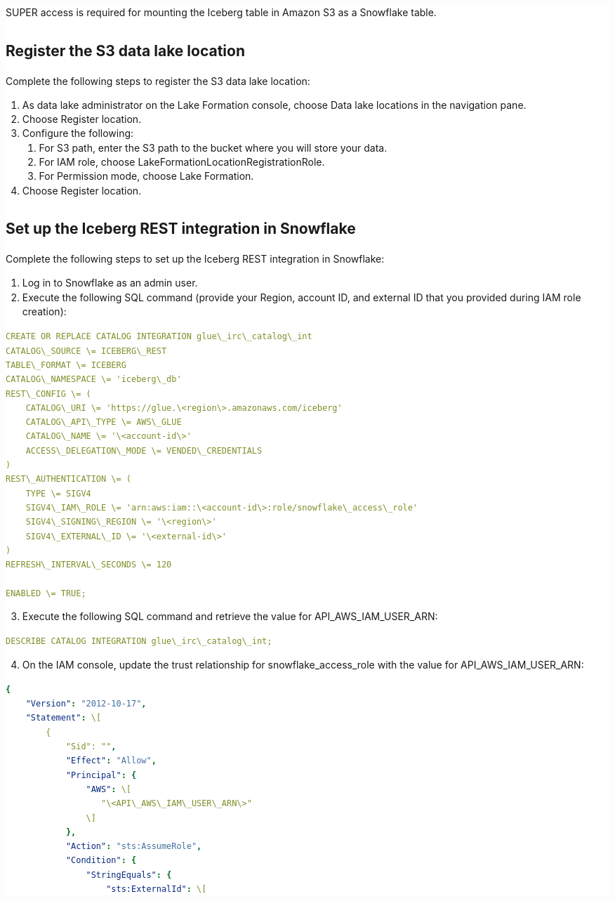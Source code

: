 SUPER access is required for mounting the Iceberg table in Amazon S3 as a Snowflake table.

## **Register the S3 data lake location**

Complete the following steps to register the S3 data lake location:

1. As data lake administrator on the Lake Formation console, choose Data lake locations in the navigation pane.  
2. Choose Register location.  
3. Configure the following:  
   1. For S3 path, enter the S3 path to the bucket where you will store your data.  
   2. For IAM role, choose LakeFormationLocationRegistrationRole.  
   3. For Permission mode, choose Lake Formation.  
4. Choose Register location.

## **Set up the Iceberg REST integration in Snowflake**

Complete the following steps to set up the Iceberg REST integration in Snowflake:

1. Log in to Snowflake as an admin user.  
2. Execute the following SQL command (provide your Region, account ID, and external ID that you provided during IAM role creation):
```yml
CREATE OR REPLACE CATALOG INTEGRATION glue\_irc\_catalog\_int  
CATALOG\_SOURCE \= ICEBERG\_REST  
TABLE\_FORMAT \= ICEBERG  
CATALOG\_NAMESPACE \= 'iceberg\_db'  
REST\_CONFIG \= (  
    CATALOG\_URI \= 'https://glue.\<region\>.amazonaws.com/iceberg'  
    CATALOG\_API\_TYPE \= AWS\_GLUE  
    CATALOG\_NAME \= '\<account-id\>'  
    ACCESS\_DELEGATION\_MODE \= VENDED\_CREDENTIALS  
)  
REST\_AUTHENTICATION \= (  
    TYPE \= SIGV4  
    SIGV4\_IAM\_ROLE \= 'arn:aws:iam::\<account-id\>:role/snowflake\_access\_role'  
    SIGV4\_SIGNING\_REGION \= '\<region\>'  
    SIGV4\_EXTERNAL\_ID \= '\<external-id\>'  
)  
REFRESH\_INTERVAL\_SECONDS \= 120

ENABLED \= TRUE;
```
3. Execute the following SQL command and retrieve the value for API\_AWS\_IAM\_USER\_ARN:
```yml
DESCRIBE CATALOG INTEGRATION glue\_irc\_catalog\_int;
```
4. On the IAM console, update the trust relationship for snowflake\_access\_role with the value for API\_AWS\_IAM\_USER\_ARN:
```yml
{  
    "Version": "2012-10-17",  
    "Statement": \[  
        {  
            "Sid": "",  
            "Effect": "Allow",  
            "Principal": {  
                "AWS": \[  
                   "\<API\_AWS\_IAM\_USER\_ARN\>"  
                \]  
            },  
            "Action": "sts:AssumeRole",  
            "Condition": {  
                "StringEquals": {  
                    "sts:ExternalId": \[  
```